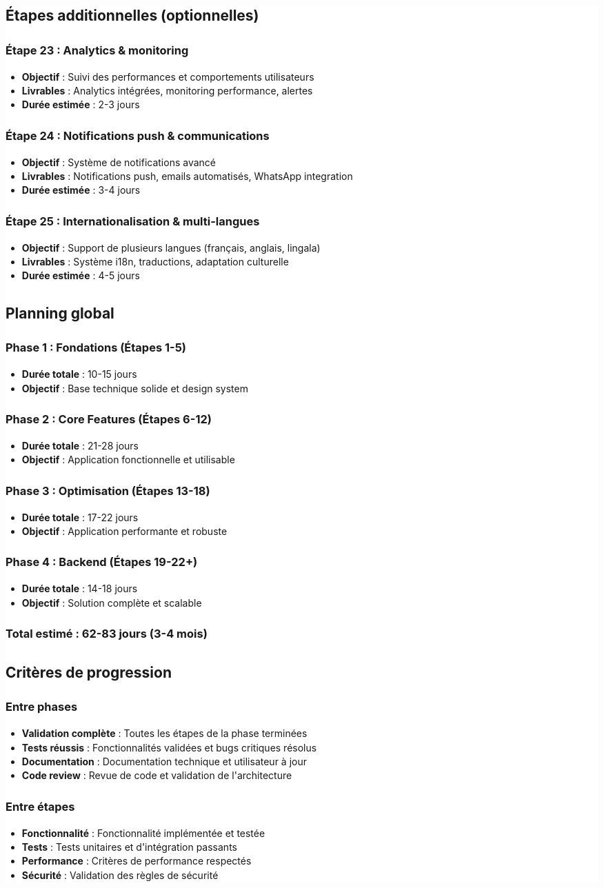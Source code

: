 ## Étapes additionnelles (optionnelles)

### Étape 23 : Analytics & monitoring
- **Objectif** : Suivi des performances et comportements utilisateurs
- **Livrables** : Analytics intégrées, monitoring performance, alertes
- **Durée estimée** : 2-3 jours

### Étape 24 : Notifications push & communications
- **Objectif** : Système de notifications avancé
- **Livrables** : Notifications push, emails automatisés, WhatsApp integration
- **Durée estimée** : 3-4 jours

### Étape 25 : Internationalisation & multi-langues
- **Objectif** : Support de plusieurs langues (français, anglais, lingala)
- **Livrables** : Système i18n, traductions, adaptation culturelle
- **Durée estimée** : 4-5 jours

## Planning global

### Phase 1 : Fondations (Étapes 1-5)
- **Durée totale** : 10-15 jours
- **Objectif** : Base technique solide et design system

### Phase 2 : Core Features (Étapes 6-12)
- **Durée totale** : 21-28 jours
- **Objectif** : Application fonctionnelle et utilisable

### Phase 3 : Optimisation (Étapes 13-18)
- **Durée totale** : 17-22 jours
- **Objectif** : Application performante et robuste

### Phase 4 : Backend (Étapes 19-22+)
- **Durée totale** : 14-18 jours
- **Objectif** : Solution complète et scalable

### **Total estimé** : 62-83 jours (3-4 mois)

## Critères de progression

### Entre phases
- **Validation complète** : Toutes les étapes de la phase terminées
- **Tests réussis** : Fonctionnalités validées et bugs critiques résolus
- **Documentation** : Documentation technique et utilisateur à jour
- **Code review** : Revue de code et validation de l'architecture

### Entre étapes
- **Fonctionnalité** : Fonctionnalité implémentée et testée
- **Tests** : Tests unitaires et d'intégration passants
- **Performance** : Critères de performance respectés
- **Sécurité** : Validation des règles de sécurité
